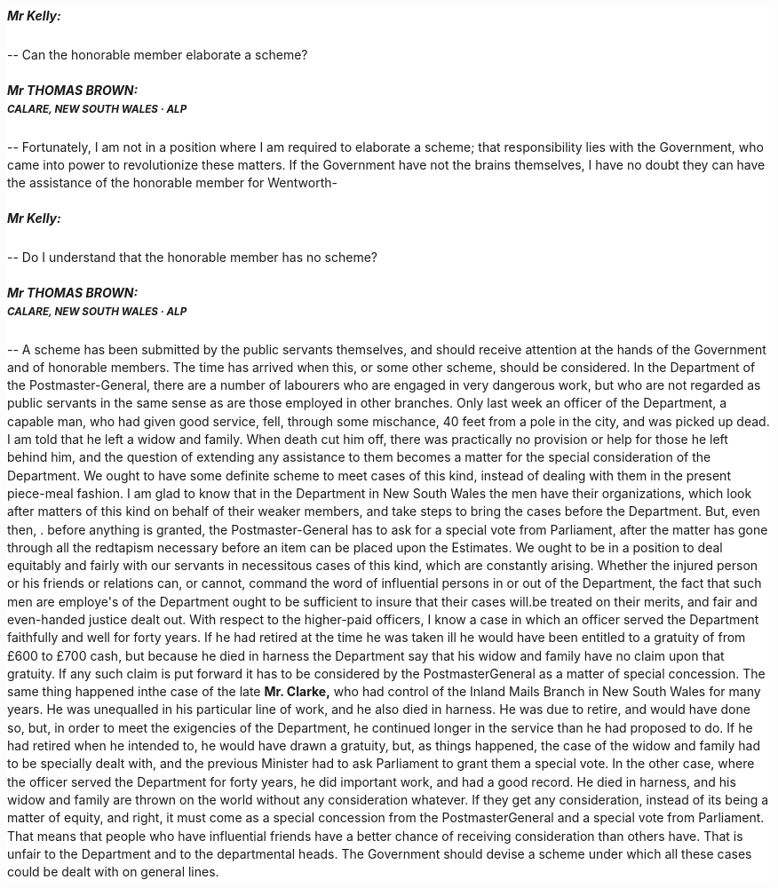 ##### Mr Kelly:

--  Can the honorable member elaborate a scheme? 

##### Mr THOMAS BROWN:<br><small class="text-muted">CALARE, NEW SOUTH WALES &middot; ALP</small>

-- Fortunately, I am not in a position where I am required to elaborate a scheme; that responsibility lies with the Government, who came into power to revolutionize these matters. If the Government have not the brains themselves, I have no doubt they can have the assistance of the honorable member for Wentworth- 

##### Mr Kelly:

--  Do I understand that the honorable member has no scheme? 

##### Mr THOMAS BROWN:<br><small class="text-muted">CALARE, NEW SOUTH WALES &middot; ALP</small>

-- A scheme has been submitted by the public servants themselves, and should receive attention at the hands of the Government and of honorable members. The time has arrived when this, or some other scheme, should be considered. In the Department of the Postmaster-General, there are a number of labourers who are engaged in very dangerous work, but who are not regarded as public servants in the same sense as are those employed in other branches. Only last week an officer of the Department, a capable man, who had given good service, fell, through some mischance, 40 feet from a pole in the city, and was picked up dead. I am told that he left a widow and family. When death cut him off, there was practically no provision or help for those he left behind him, and the question of extending any assistance to them becomes a matter for the special consideration of the Department. We ought to have some definite scheme to meet cases of this kind, instead of dealing with them in the present piece-meal fashion. I am glad to know that in the Department in New South Wales the men have their organizations, which look after matters of this kind on behalf of their weaker members, and take steps to bring the cases before the Department. But, even then, . before anything is granted, the Postmaster-General has to ask for a special vote from Parliament, after the matter has gone through all the redtapism necessary before an item can be placed upon the Estimates. We ought to be in a position to deal equitably and fairly with our servants in necessitous cases of this kind, which are constantly arising. Whether the injured person or his friends or relations can, or cannot, command the word of influential persons in or out of the Department, the fact that such men are employe's of the Department ought to be sufficient to insure that their cases will.be treated on their merits, and fair and even-handed justice dealt out. With respect to the higher-paid officers, I know a case in which an officer served the Department faithfully and well for forty years. If he had retired at the time he was taken ill he would have been entitled to a gratuity of from £600 to £700 cash, but because he died in harness the Department say that his widow and family have no claim upon that gratuity. If any such claim is put forward it has to be considered by the PostmasterGeneral as a matter of special concession. The same thing happened inthe case of the late  **Mr. Clarke,**  who had control of the Inland Mails Branch in New South Wales for many years. He was unequalled in his particular line of work, and he also died in harness. He was due to retire, and would have done so, but, in order to meet the exigencies of the Department, he continued longer in the service than he had proposed to do. If he had retired when he intended to, he would have drawn a gratuity, but, as things happened, the case of the widow and family had to be specially dealt with, and the previous Minister had to ask Parliament to grant them a special vote. In the other case, where the officer served the Department for forty years, he did important work, and had a good record. He died in harness, and his widow and family are thrown on the world without any consideration whatever. If they get any consideration, instead of its being a matter of equity, and right, it must come as a special concession from the PostmasterGeneral and a special vote from Parliament. That means that people who have influential friends have a better chance of receiving consideration than others have. That is unfair to the Department and to the departmental heads. The Government should devise a scheme under which all these cases could be dealt with on general lines. 
